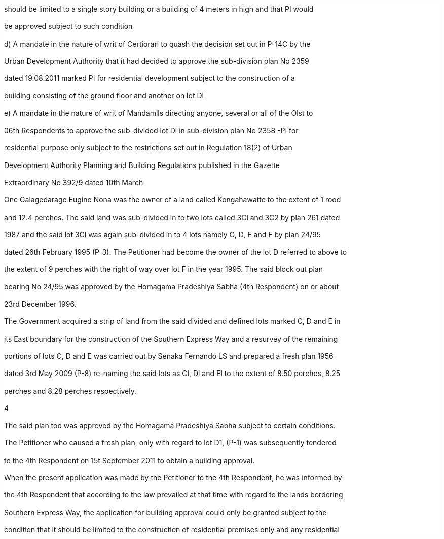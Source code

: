 should be limited to a single story building or a building of 4 meters in high and that PI would

be approved subject to such condition

d) A mandate in the nature of writ of Certiorari to quash the decision set out in P-14C by the

Urban Development Authority that it had decided to approve the sub-division plan No 2359

dated 19.08.2011 marked PI for residential development subject to the construction of a

building consisting of the ground floor and another on lot Dl

e) A mandate in the nature of writ of Mandamlls directing anyone, several or all of the Olst to

06th Respondents to approve the sub-divided lot Dl in sub-division plan No 2358 -PI for

residential purpose only subject to the restrictions set out in Regulation 18(2) of Urban

Development Authority Planning and Building Regulations published in the Gazette

Extraordinary No 392/9 dated 10th March

One Galagedarage Eugine Nona was the owner of a land called Kongahawatte to the extent of 1 rood

and 12.4 perches. The said land was sub-divided in to two lots called 3Cl and 3C2 by plan 261 dated

1987 and the said lot 3Cl was again sub-divided in to 4 lots namely C, D, E and F by plan 24/95

dated 26th February 1995 (P-3). The Petitioner had become the owner of the lot D referred to above to

the extent of 9 perches with the right of way over lot F in the year 1995. The said block out plan

bearing No 24/95 was approved by the Homagama Pradeshiya Sabha (4th Respondent) on or about

23rd December 1996.

The Government acquired a strip of land from the said divided and defined lots marked C, D and E in

its East boundary for the construction of the Southern Express Way and a resurvey of the remaining

portions of lots C, D and E was carried out by Senaka Fernando LS and prepared a fresh plan 1956

dated 3rd May 2009 (P-8) re-naming the said lots as Cl, Dl and El to the extent of 8.50 perches, 8.25

perches and 8.28 perches respectively.

4

The said plan too was approved by the Homagama Pradeshiya Sabha subject to certain conditions.

The Petitioner who caused a fresh plan, only with regard to lot D1, (P-1) was subsequently tendered

to the 4th Respondent on 15t September 2011 to obtain a building approval.

When the present application was made by the Petitioner to the 4th Respondent, he was informed by

the 4th Respondent that according to the law prevailed at that time with regard to the lands bordering

Southern Express Way, the application for building approval could only be granted subject to the

condition that it should be limited to the construction of residential premises only and any residential
